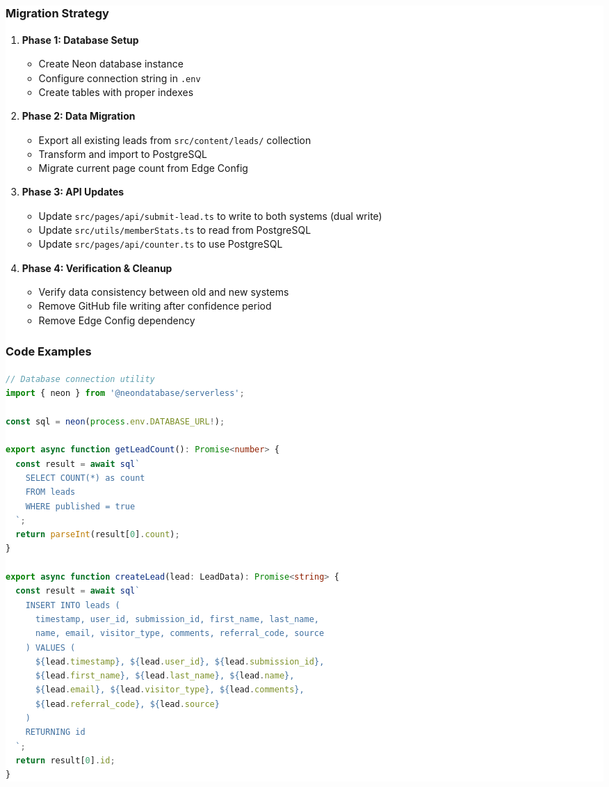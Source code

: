 ### Migration Strategy

1. **Phase 1: Database Setup**
   - Create Neon database instance
   - Configure connection string in `.env`
   - Create tables with proper indexes

2. **Phase 2: Data Migration**
   - Export all existing leads from `src/content/leads/` collection
   - Transform and import to PostgreSQL
   - Migrate current page count from Edge Config

3. **Phase 3: API Updates**
   - Update `src/pages/api/submit-lead.ts` to write to both systems (dual write)
   - Update `src/utils/memberStats.ts` to read from PostgreSQL
   - Update `src/pages/api/counter.ts` to use PostgreSQL

4. **Phase 4: Verification & Cleanup**
   - Verify data consistency between old and new systems
   - Remove GitHub file writing after confidence period
   - Remove Edge Config dependency

### Code Examples

```typescript
// Database connection utility
import { neon } from '@neondatabase/serverless';

const sql = neon(process.env.DATABASE_URL!);

export async function getLeadCount(): Promise<number> {
  const result = await sql`
    SELECT COUNT(*) as count 
    FROM leads 
    WHERE published = true
  `;
  return parseInt(result[0].count);
}

export async function createLead(lead: LeadData): Promise<string> {
  const result = await sql`
    INSERT INTO leads (
      timestamp, user_id, submission_id, first_name, last_name, 
      name, email, visitor_type, comments, referral_code, source
    ) VALUES (
      ${lead.timestamp}, ${lead.user_id}, ${lead.submission_id},
      ${lead.first_name}, ${lead.last_name}, ${lead.name},
      ${lead.email}, ${lead.visitor_type}, ${lead.comments},
      ${lead.referral_code}, ${lead.source}
    )
    RETURNING id
  `;
  return result[0].id;
}
```
